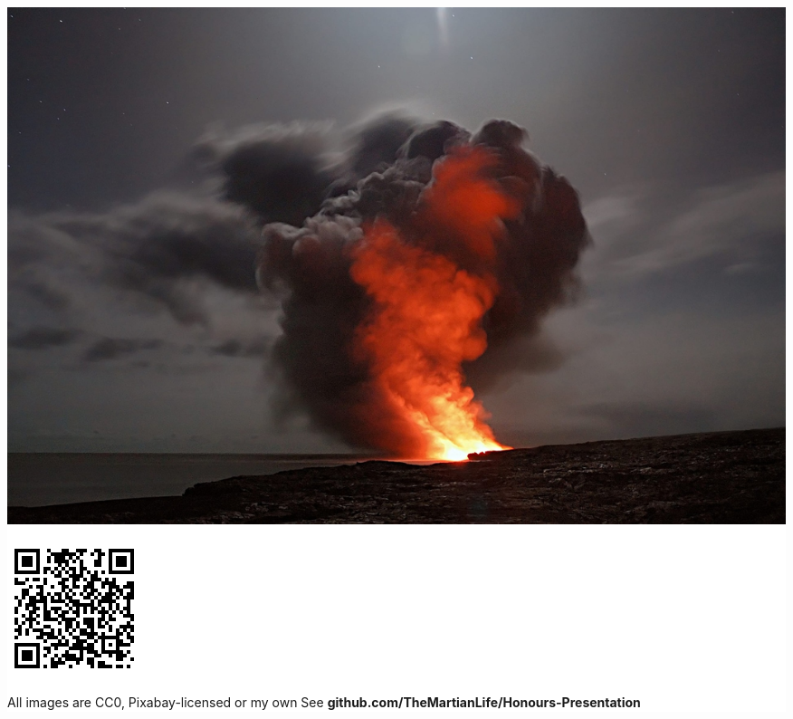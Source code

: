 ![](assets/thermo.jpg)

![inline 120%](assets/qr.jpg)

All images are CC0, Pixabay-licensed or my own
See **github.com/TheMartianLife/Honours-Presentation**


